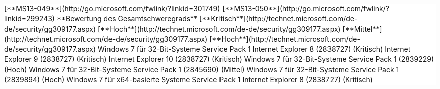 </td>
<td style="border:1px solid black;">
[**MS13-049**](http://go.microsoft.com/fwlink/?linkid=301749)
</td>
<td style="border:1px solid black;">
[**MS13-050**](http://go.microsoft.com/fwlink/?linkid=299243)
</td>
</tr>
<tr class="alternateRow">
<td style="border:1px solid black;">
**Bewertung des Gesamtschweregrads**
</td>
<td style="border:1px solid black;">
[**Kritisch**](http://technet.microsoft.com/de-de/security/gg309177.aspx)
</td>
<td style="border:1px solid black;">
[**Hoch**](http://technet.microsoft.com/de-de/security/gg309177.aspx)
</td>
<td style="border:1px solid black;">
[**Mittel**](http://technet.microsoft.com/de-de/security/gg309177.aspx)
</td>
<td style="border:1px solid black;">
[**Hoch**](http://technet.microsoft.com/de-de/security/gg309177.aspx)
</td>
</tr>
<tr>
<td style="border:1px solid black;">
Windows 7 für 32-Bit-Systeme Service Pack 1
</td>
<td style="border:1px solid black;">
Internet Explorer 8  
(2838727)  
(Kritisch)  
Internet Explorer 9  
(2838727)  
(Kritisch)  
Internet Explorer 10  
(2838727)  
(Kritisch)
</td>
<td style="border:1px solid black;">
Windows 7 für 32-Bit-Systeme Service Pack 1  
(2839229)  
(Hoch)
</td>
<td style="border:1px solid black;">
Windows 7 für 32-Bit-Systeme Service Pack 1  
(2845690)  
(Mittel)
</td>
<td style="border:1px solid black;">
Windows 7 für 32-Bit-Systeme Service Pack 1  
(2839894)  
(Hoch)
</td>
</tr>
<tr class="alternateRow">
<td style="border:1px solid black;">
Windows 7 für x64-basierte Systeme Service Pack 1
</td>
<td style="border:1px solid black;">
Internet Explorer 8  
(2838727)  
(Kritisch)  